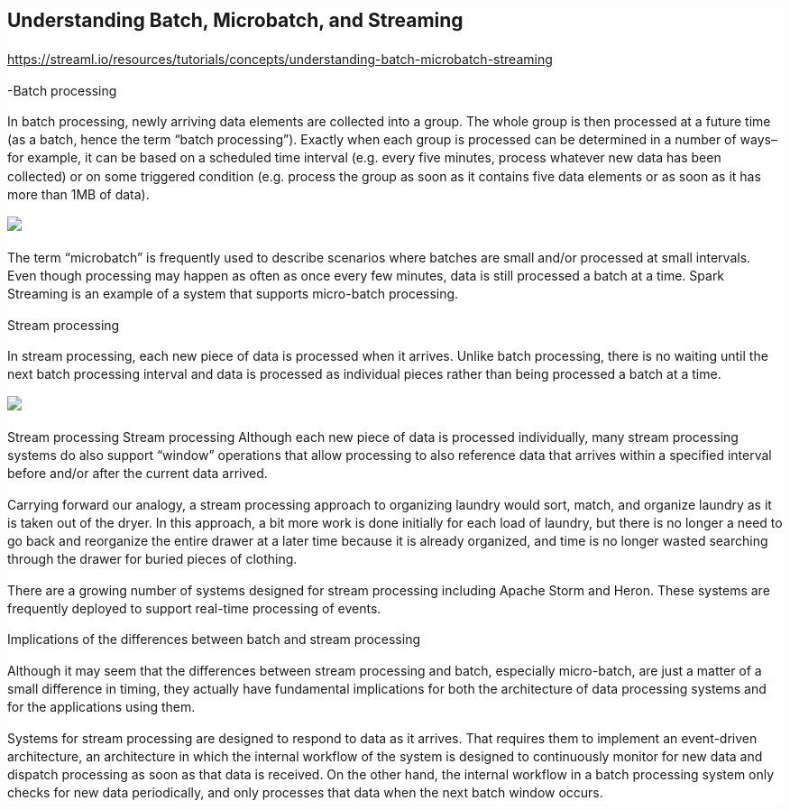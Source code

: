 
## Understanding Batch, Microbatch, and Streaming

https://streaml.io/resources/tutorials/concepts/understanding-batch-microbatch-streaming

-Batch processing

In batch processing, newly arriving data elements are collected into a group. The whole group is then processed at a future time (as a batch, hence the term “batch processing”). Exactly when each group is processed can be determined in a number of ways–for example, it can be based on a scheduled time interval (e.g. every five minutes, process whatever new data has been collected) or on some triggered condition (e.g. process the group as soon as it contains five data elements or as soon as it has more than 1MB of data).

![](https://streaml.io/media/img/batch-processing.png)

The term “microbatch” is frequently used to describe scenarios where batches are small and/or processed at small intervals. Even though processing may happen as often as once every few minutes, data is still processed a batch at a time. Spark Streaming is an example of a system that supports micro-batch processing.

Stream processing

In stream processing, each new piece of data is processed when it arrives. Unlike batch processing, there is no waiting until the next batch processing interval and data is processed as individual pieces rather than being processed a batch at a time.

![](https://streaml.io/media/img/stream-processing.png)

Stream processing
Stream processing
Although each new piece of data is processed individually, many stream processing systems do also support “window” operations that allow processing to also reference data that arrives within a specified interval before and/or after the current data arrived.

Carrying forward our analogy, a stream processing approach to organizing laundry would sort, match, and organize laundry as it is taken out of the dryer. In this approach, a bit more work is done initially for each load of laundry, but there is no longer a need to go back and reorganize the entire drawer at a later time because it is already organized, and time is no longer wasted searching through the drawer for buried pieces of clothing.

There are a growing number of systems designed for stream processing including Apache Storm and Heron. These systems are frequently deployed to support real-time processing of events.

Implications of the differences between batch and stream processing

Although it may seem that the differences between stream processing and batch, especially micro-batch, are just a matter of a small difference in timing, they actually have fundamental implications for both the architecture of data processing systems and for the applications using them.

Systems for stream processing are designed to respond to data as it arrives. That requires them to implement an event-driven architecture, an architecture in which the internal workflow of the system is designed to continuously monitor for new data and dispatch processing as soon as that data is received. On the other hand, the internal workflow in a batch processing system only checks for new data periodically, and only processes that data when the next batch window occurs.
